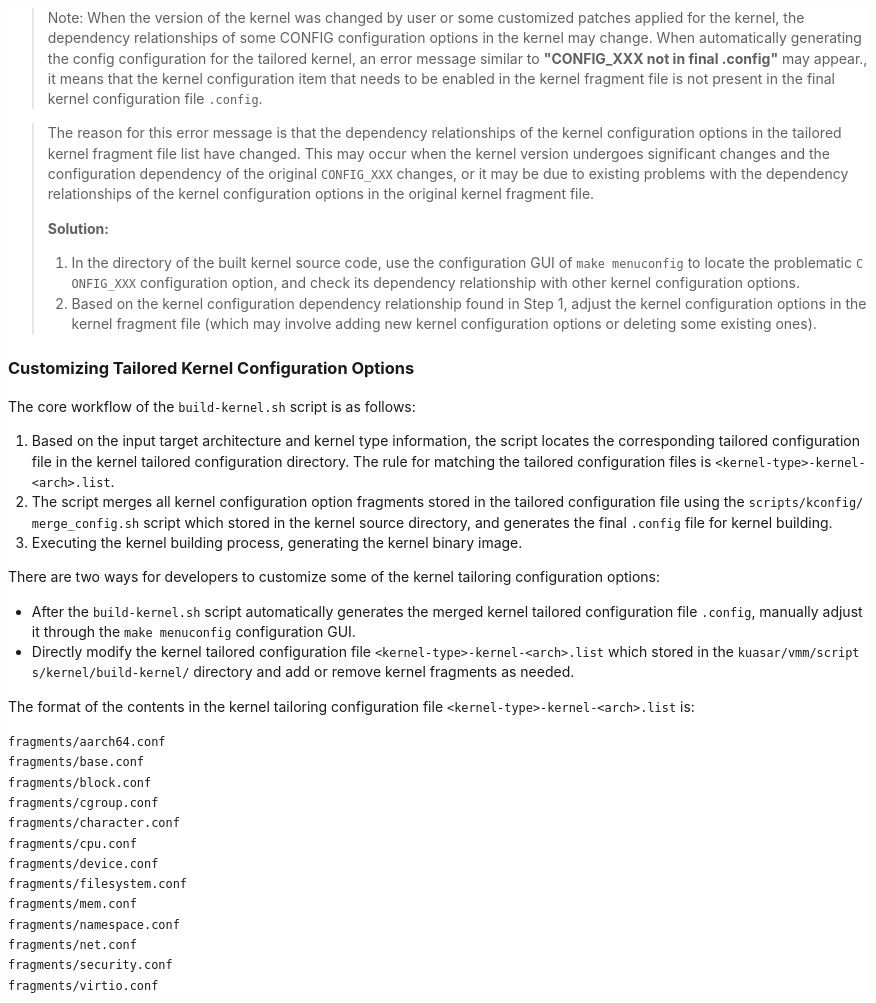 > Note:
>  When the version of the kernel was changed by user or some customized patches applied for the kernel, the dependency relationships of some CONFIG configuration options in  the kernel may change. When automatically generating the config configuration for the tailored kernel, an error message similar to **"CONFIG_XXX not in final .config"** may appear., it means that the kernel configuration item that needs to be enabled in the kernel fragment file is not present in the final kernel configuration file `.config`.

>  The reason for this error message is that the dependency relationships of the kernel configuration options in the tailored kernel fragment file list have changed. This may occur when the kernel version undergoes significant changes and the configuration dependency of the original `CONFIG_XXX` changes, or it may be due to existing problems with the dependency relationships of the kernel configuration options in the original kernel fragment file.
> 
> **Solution:**
> 
> 1.  In the directory of the built kernel source code, use the configuration GUI of `make menuconfig` to locate the problematic `CONFIG_XXX` configuration option, and check its dependency relationship with other kernel configuration options.
> 2.  Based on the kernel configuration dependency relationship found in Step 1, adjust the kernel configuration options in the kernel fragment file (which may involve adding new kernel configuration options or deleting some existing ones).

### Customizing Tailored Kernel Configuration Options ###

The core workflow of the `build-kernel.sh` script is as follows:
1.  Based on the input target architecture and kernel type information, the script locates the corresponding tailored configuration file in the kernel tailored configuration  directory. The rule for matching the tailored configuration files is `<kernel-type>-kernel-<arch>.list`.
2.  The script merges all kernel configuration option fragments stored in the tailored configuration file using the `scripts/kconfig/merge_config.sh` script which stored in the kernel source directory, and generates the final `.config` file for kernel building.
3.  Executing the kernel building process, generating the kernel binary image.

There are two ways for developers to customize some of the kernel tailoring configuration options:
 *  After the `build-kernel.sh` script automatically generates the merged kernel tailored configuration file `.config`, manually adjust it through the `make menuconfig` configuration GUI.
 *  Directly modify the kernel tailored configuration file `<kernel-type>-kernel-<arch>.list` which stored in the `kuasar/vmm/scripts/kernel/build-kernel/` directory and add or remove kernel fragments as needed.
 
The format of the contents in the kernel tailoring configuration file `<kernel-type>-kernel-<arch>.list` is: 

```
fragments/aarch64.conf
fragments/base.conf
fragments/block.conf
fragments/cgroup.conf
fragments/character.conf
fragments/cpu.conf
fragments/device.conf
fragments/filesystem.conf
fragments/mem.conf
fragments/namespace.conf
fragments/net.conf
fragments/security.conf
fragments/virtio.conf
```
